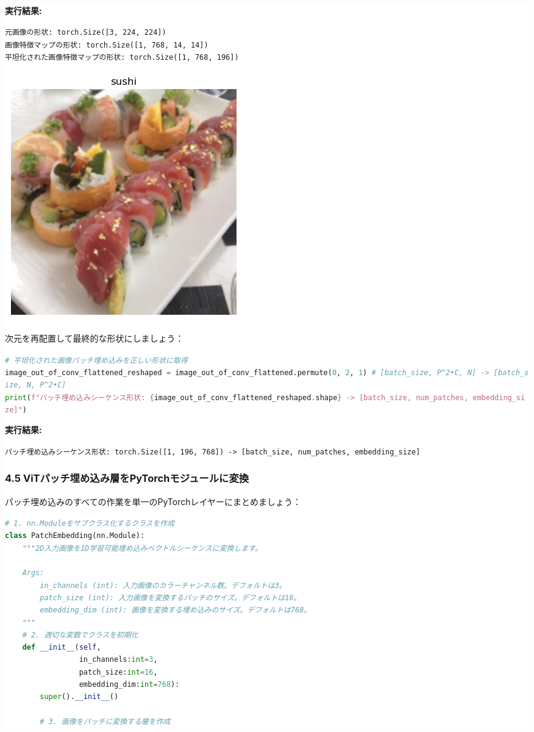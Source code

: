 **実行結果:**
```
元画像の形状: torch.Size([3, 224, 224])
画像特徴マップの形状: torch.Size([1, 768, 14, 14])
平坦化された画像特徴マップの形状: torch.Size([1, 768, 196])
```

![元画像](09_pytorch_paper_replicating_files/09_pytorch_paper_replicating_68_1.png)

次元を再配置して最終的な形状にしましょう：

```python
# 平坦化された画像パッチ埋め込みを正しい形状に取得
image_out_of_conv_flattened_reshaped = image_out_of_conv_flattened.permute(0, 2, 1) # [batch_size, P^2•C, N] -> [batch_size, N, P^2•C]
print(f"パッチ埋め込みシーケンス形状: {image_out_of_conv_flattened_reshaped.shape} -> [batch_size, num_patches, embedding_size]")
```

**実行結果:**
```
パッチ埋め込みシーケンス形状: torch.Size([1, 196, 768]) -> [batch_size, num_patches, embedding_size]
```

### 4.5 ViTパッチ埋め込み層をPyTorchモジュールに変換

パッチ埋め込みのすべての作業を単一のPyTorchレイヤーにまとめましょう：

```python
# 1. nn.Moduleをサブクラス化するクラスを作成
class PatchEmbedding(nn.Module):
    """2D入力画像を1D学習可能埋め込みベクトルシーケンスに変換します。

    Args:
        in_channels (int): 入力画像のカラーチャンネル数。デフォルトは3。
        patch_size (int): 入力画像を変換するパッチのサイズ。デフォルトは16。
        embedding_dim (int): 画像を変換する埋め込みのサイズ。デフォルトは768。
    """
    # 2. 適切な変数でクラスを初期化
    def __init__(self,
                 in_channels:int=3,
                 patch_size:int=16,
                 embedding_dim:int=768):
        super().__init__()

        # 3. 画像をパッチに変換する層を作成
```